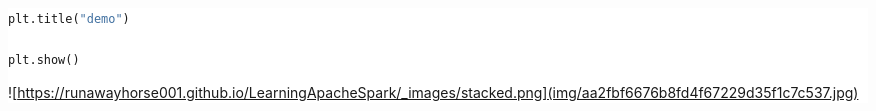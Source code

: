```py
plt.title("demo")

plt.show()

```

![https://runawayhorse001.github.io/LearningApacheSpark/_images/stacked.png](img/aa2fbf6676b8fd4f67229d35f1c7c537.jpg)

